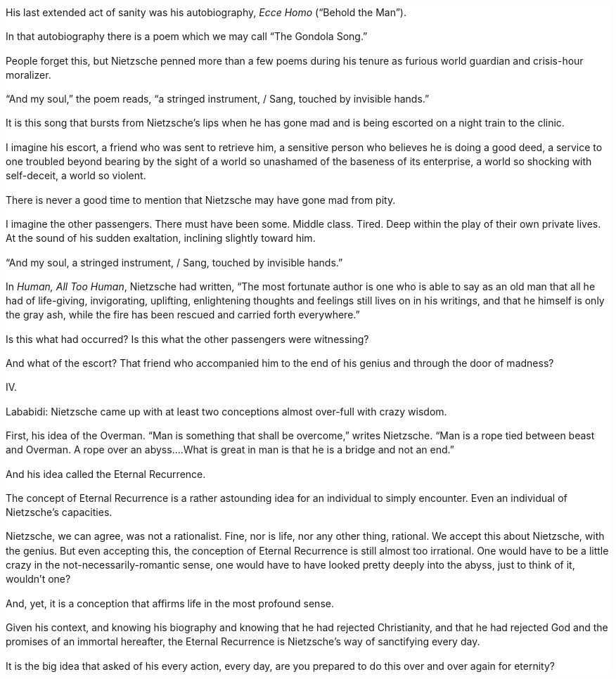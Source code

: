 His last extended act of sanity was his autobiography, *Ecce Homo* (“Behold the Man”).

In that autobiography there is a poem which we may call “The Gondola Song.”

People forget this, but Nietzsche penned more than a few poems during his tenure as furious world guardian and crisis-hour moralizer.

“And my soul,” the poem reads, “a stringed instrument, / Sang, touched by invisible hands.”

It is this song that bursts from Nietzsche’s lips when he has gone mad and is being escorted on a night train to the clinic.

I imagine his escort, a friend who was sent to retrieve him, a sensitive person who believes he is doing a good deed, a service to one troubled beyond bearing by the sight of a world so unashamed of the baseness of its enterprise, a world so shocking with self-deceit, a world so violent.

There is never a good time to mention that Nietzsche may have gone mad from pity.

I imagine the other passengers. There must have been some. Middle class. Tired. Deep within the play of their own private lives. At the sound of his sudden exaltation, inclining slightly toward him.

“And my soul, a stringed instrument, / Sang, touched by invisible hands.”

In *Human, All Too Human*, Nietzsche had written, “The most fortunate author is one who is able to say as an old man that all he had of life-giving, invigorating, uplifting, enlightening thoughts and feelings still lives on in his writings, and that he himself is only the gray ash, while the fire has been rescued and carried forth everywhere.”

Is this what had occurred? Is this what the other passengers were witnessing?

And what of the escort? That friend who accompanied him to the end of his genius and through the door of madness?

IV.

Lababidi: Nietzsche came up with at least two conceptions almost over-full with crazy wisdom.

First, his idea of the Overman. “Man is something that shall be overcome,” writes Nietzsche. “Man is a rope tied between beast and Overman. A rope over an abyss....What is great in man is that he is a bridge and not an end.”

And his idea called the Eternal Recurrence.

The concept of Eternal Recurrence is a rather astounding idea for an individual to simply encounter. Even an individual of Nietzsche’s capacities.

Nietzsche, we can agree, was not a rationalist. Fine, nor is life, nor any other thing, rational. We accept this about Nietzsche, with the genius. But even accepting this, the conception of Eternal Recurrence is still almost too irrational. One would have to be a little crazy in the not-necessarily-romantic sense, one would have to have looked pretty deeply into the abyss, just to think of it, wouldn’t one?

And, yet, it is a conception that affirms life in the most profound sense.

Given his context, and knowing his biography and knowing that he had rejected Christianity, and that he had rejected God and the promises of an immortal hereafter, the Eternal Recurrence is Nietzsche’s way of sanctifying every day.

It is the big idea that asked of his every action, every day, are you prepared to do this over and over again for eternity?
